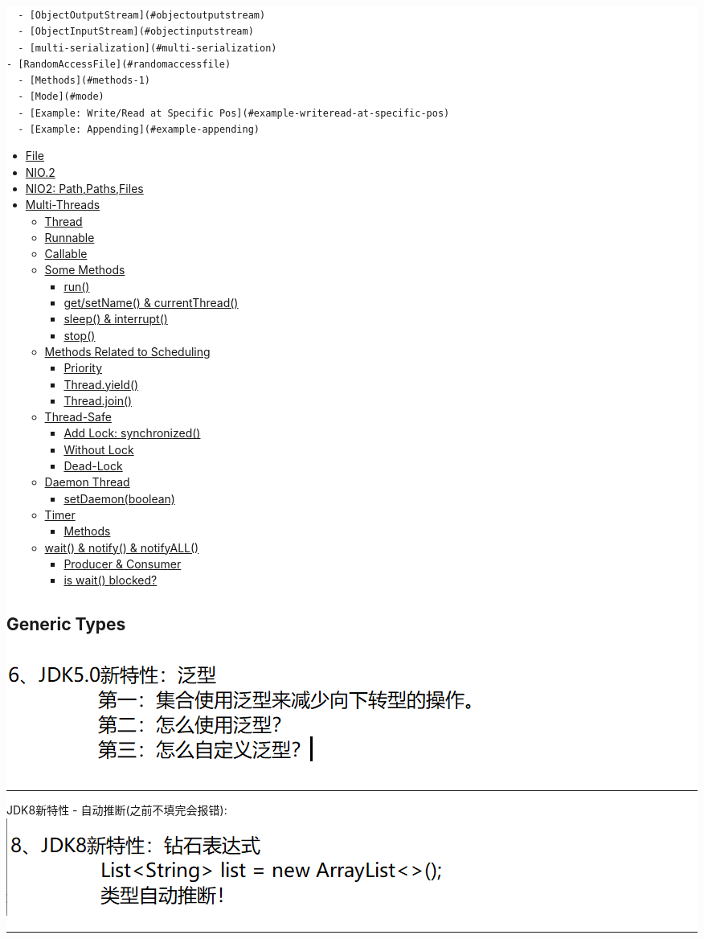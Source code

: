       - [ObjectOutputStream](#objectoutputstream)
      - [ObjectInputStream](#objectinputstream)
      - [multi-serialization](#multi-serialization)
    - [RandomAccessFile](#randomaccessfile)
      - [Methods](#methods-1)
      - [Mode](#mode)
      - [Example: Write/Read at Specific Pos](#example-writeread-at-specific-pos)
      - [Example: Appending](#example-appending)
  - [File](#file)
  - [NIO.2](#nio2)
  - [NIO2: Path,Paths,Files](#nio2-pathpathsfiles)
  - [Multi-Threads](#multi-threads)
    - [Thread](#thread)
    - [Runnable](#runnable)
    - [Callable](#callable)
    - [Some Methods](#some-methods)
      - [run()](#run)
      - [get/setName() & currentThread()](#getsetname--currentthread)
      - [sleep() & interrupt()](#sleep--interrupt)
      - [stop()](#stop)
    - [Methods Related to Scheduling](#methods-related-to-scheduling)
      - [Priority](#priority)
      - [Thread.yield()](#threadyield)
      - [Thread.join()](#threadjoin)
    - [Thread-Safe](#thread-safe)
      - [Add Lock: synchronized()](#add-lock-synchronized)
      - [Without Lock](#without-lock)
      - [Dead-Lock](#dead-lock)
    - [Daemon Thread](#daemon-thread)
      - [setDaemon(boolean)](#setdaemonboolean)
    - [Timer](#timer)
      - [Methods](#methods-2)
    - [wait() & notify() & notifyALL()](#wait--notify--notifyall)
      - [Producer & Consumer](#producer--consumer)
      - [is wait() blocked?](#is-wait-blocked)

## Generic Types

![](/static/2020-08-03-16-46-40.png)

---

JDK8新特性 - 自动推断(之前不填完会报错):
![](/static/2020-08-03-18-42-45.png)

---